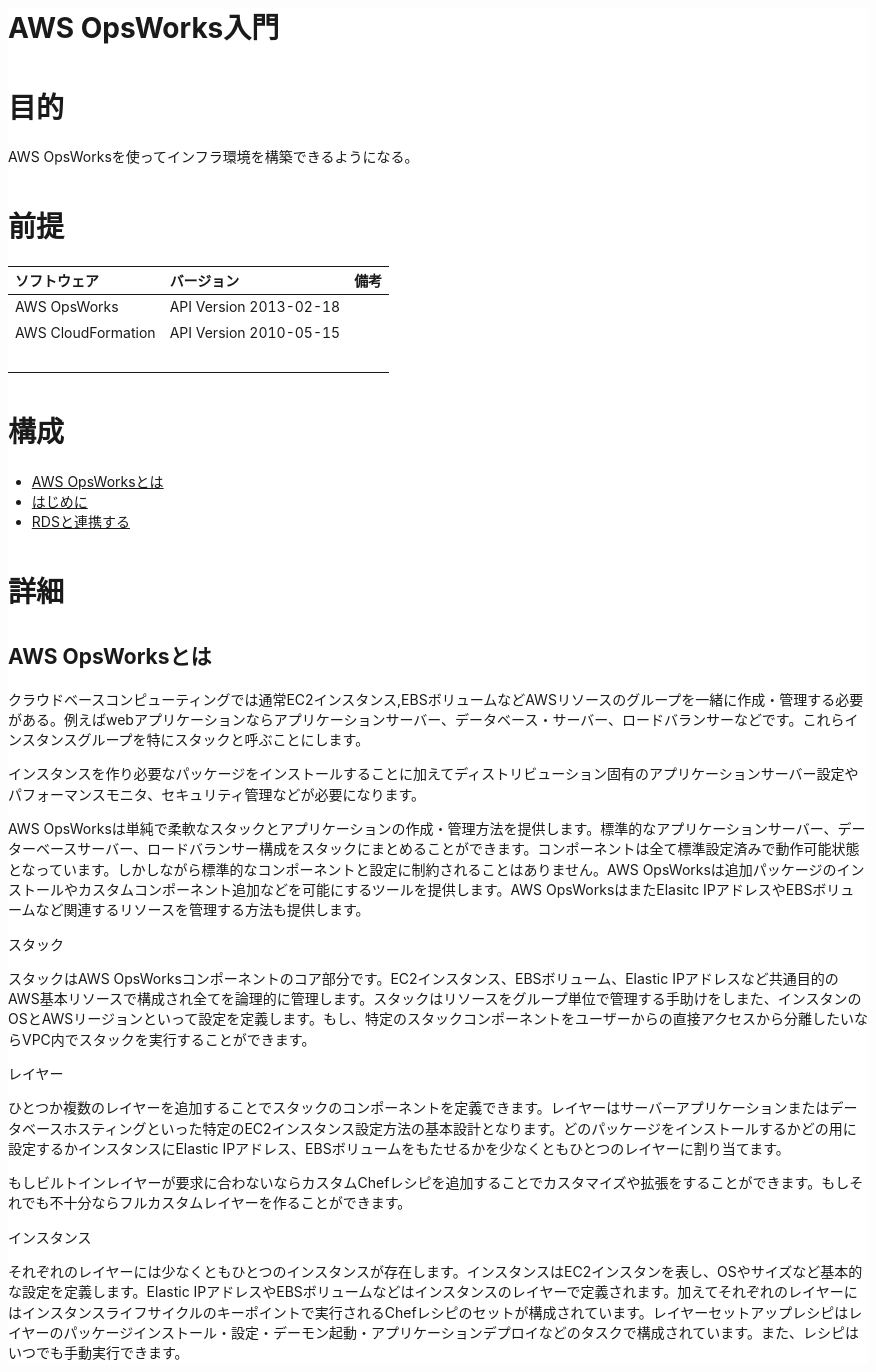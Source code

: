 AWS OpsWorks入門
===
# 目的
AWS OpsWorksを使ってインフラ環境を構築できるようになる。

# 前提
| ソフトウェア     | バージョン    | 備考         |
|:---------------|:-------------|:------------|
| AWS OpsWorks   |API Version 2013-02-18  |             |
| AWS CloudFormation  |API Version 2010-05-15        |             |
|           　　　|        |             |

# 構成
+ [AWS OpsWorksとは](#1)
+ [はじめに](#2)
+ [RDSと連携する](#3)

# 詳細
## <a name="1">AWS OpsWorksとは</a>

クラウドベースコンピューティングでは通常EC2インスタンス,EBSボリュームなどAWSリソースのグループを一緒に作成・管理する必要がある。例えばwebアプリケーションならアプリケーションサーバー、データベース・サーバー、ロードバランサーなどです。これらインスタンスグループを特にスタックと呼ぶことにします。

インスタンスを作り必要なパッケージをインストールすることに加えてディストリビューション固有のアプリケーションサーバー設定やパフォーマンスモニタ、セキュリティ管理などが必要になります。


AWS OpsWorksは単純で柔軟なスタックとアプリケーションの作成・管理方法を提供します。標準的なアプリケーションサーバー、データーベースサーバー、ロードバランサー構成をスタックにまとめることができます。コンポーネントは全て標準設定済みで動作可能状態となっています。しかしながら標準的なコンポーネントと設定に制約されることはありません。AWS OpsWorksは追加パッケージのインストールやカスタムコンポーネント追加などを可能にするツールを提供します。AWS OpsWorksはまたElasitc IPアドレスやEBSボリュームなど関連するリソースを管理する方法も提供します。


スタック

スタックはAWS OpsWorksコンポーネントのコア部分です。EC2インスタンス、EBSボリューム、Elastic IPアドレスなど共通目的のAWS基本リソースで構成され全てを論理的に管理します。スタックはリソースをグループ単位で管理する手助けをしまた、インスタンのOSとAWSリージョンといって設定を定義します。もし、特定のスタックコンポーネントをユーザーからの直接アクセスから分離したいならVPC内でスタックを実行することができます。

レイヤー

ひとつか複数のレイヤーを追加することでスタックのコンポーネントを定義できます。レイヤーはサーバーアプリケーションまたはデータベースホスティングといった特定のEC2インスタンス設定方法の基本設計となります。どのパッケージをインストールするかどの用に設定するかインスタンスにElastic IPアドレス、EBSボリュームをもたせるかを少なくともひとつのレイヤーに割り当てます。


もしビルトインレイヤーが要求に合わないならカスタムChefレシピを追加することでカスタマイズや拡張をすることができます。もしそれでも不十分ならフルカスタムレイヤーを作ることができます。

インスタンス

それぞれのレイヤーには少なくともひとつのインスタンスが存在します。インスタンスはEC2インスタンを表し、OSやサイズなど基本的な設定を定義します。Elastic IPアドレスやEBSボリュームなどはインスタンスのレイヤーで定義されます。加えてそれぞれのレイヤーにはインスタンスライフサイクルのキーポイントで実行されるChefレシピのセットが構成されています。レイヤーセットアップレシピはレイヤーのパッケージインストール・設定・デーモン起動・アプリケーションデプロイなどのタスクで構成されています。また、レシピはいつでも手動実行できます。
